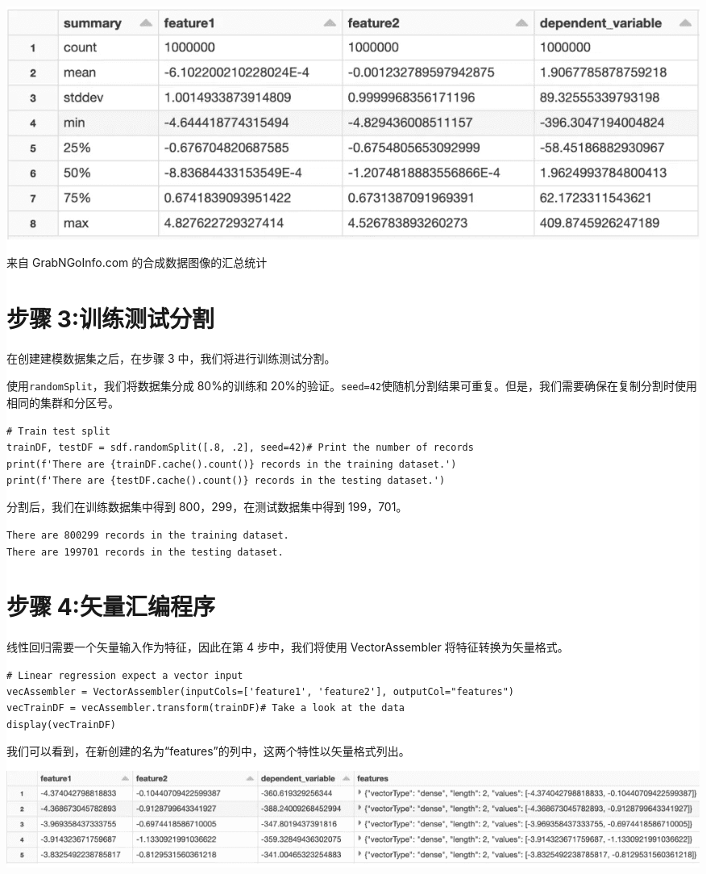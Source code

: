 ![](img/0ce4467ec0c27d4b4122f578a745df2e.png)

来自 GrabNGoInfo.com 的合成数据图像的汇总统计

# 步骤 3:训练测试分割

在创建建模数据集之后，在步骤 3 中，我们将进行训练测试分割。

使用`randomSplit`，我们将数据集分成 80%的训练和 20%的验证。`seed=42`使随机分割结果可重复。但是，我们需要确保在复制分割时使用相同的集群和分区号。

```
# Train test split
trainDF, testDF = sdf.randomSplit([.8, .2], seed=42)# Print the number of records
print(f'There are {trainDF.cache().count()} records in the training dataset.')
print(f'There are {testDF.cache().count()} records in the testing dataset.')
```

分割后，我们在训练数据集中得到 800，299，在测试数据集中得到 199，701。

```
There are 800299 records in the training dataset.
There are 199701 records in the testing dataset.
```

# 步骤 4:矢量汇编程序

线性回归需要一个矢量输入作为特征，因此在第 4 步中，我们将使用 VectorAssembler 将特征转换为矢量格式。

```
# Linear regression expect a vector input
vecAssembler = VectorAssembler(inputCols=['feature1', 'feature2'], outputCol="features")
vecTrainDF = vecAssembler.transform(trainDF)# Take a look at the data
display(vecTrainDF)
```

我们可以看到，在新创建的名为“features”的列中，这两个特性以矢量格式列出。

![](img/7180d623201fb29b0be379307e6412e9.png)
